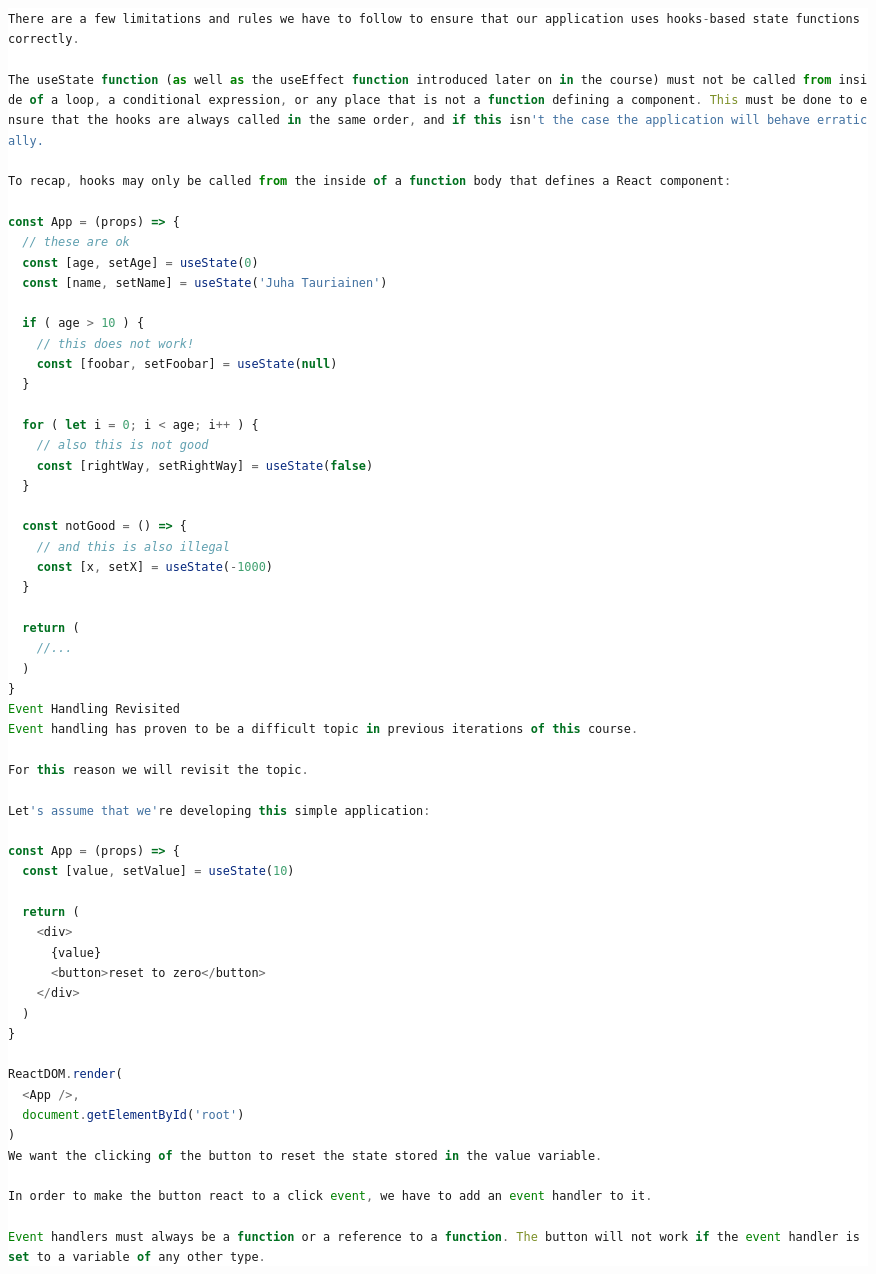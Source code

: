 ```js
There are a few limitations and rules we have to follow to ensure that our application uses hooks-based state functions correctly.

The useState function (as well as the useEffect function introduced later on in the course) must not be called from inside of a loop, a conditional expression, or any place that is not a function defining a component. This must be done to ensure that the hooks are always called in the same order, and if this isn't the case the application will behave erratically.

To recap, hooks may only be called from the inside of a function body that defines a React component:

const App = (props) => {
  // these are ok
  const [age, setAge] = useState(0)
  const [name, setName] = useState('Juha Tauriainen')

  if ( age > 10 ) {
    // this does not work!
    const [foobar, setFoobar] = useState(null)
  }

  for ( let i = 0; i < age; i++ ) {
    // also this is not good
    const [rightWay, setRightWay] = useState(false)
  }

  const notGood = () => {
    // and this is also illegal
    const [x, setX] = useState(-1000)
  }

  return (
    //...
  )
}
Event Handling Revisited
Event handling has proven to be a difficult topic in previous iterations of this course.

For this reason we will revisit the topic.

Let's assume that we're developing this simple application:

const App = (props) => {
  const [value, setValue] = useState(10)

  return (
    <div>
      {value}
      <button>reset to zero</button>
    </div>
  )
}

ReactDOM.render(
  <App />,
  document.getElementById('root')
)
We want the clicking of the button to reset the state stored in the value variable.

In order to make the button react to a click event, we have to add an event handler to it.

Event handlers must always be a function or a reference to a function. The button will not work if the event handler is set to a variable of any other type.
```